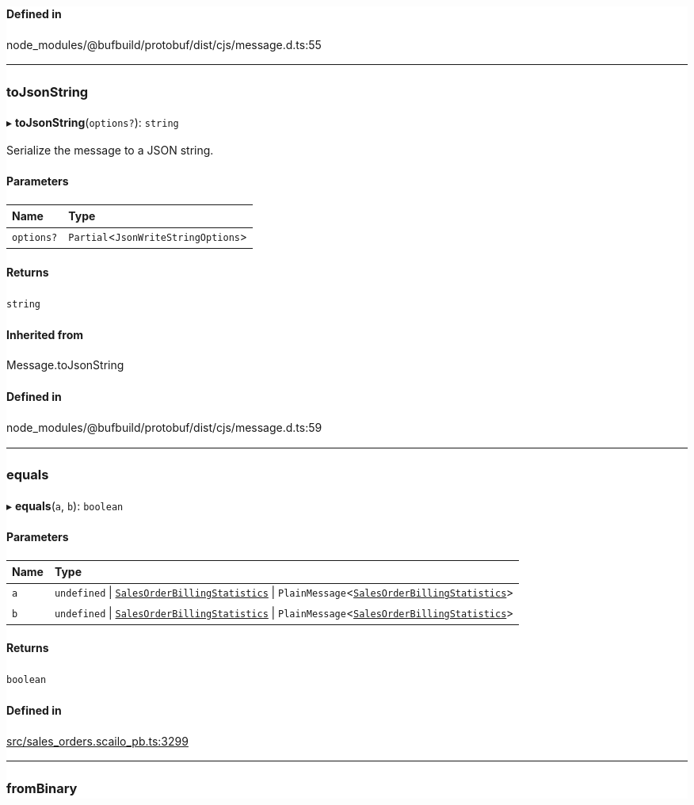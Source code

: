 #### Defined in

node_modules/@bufbuild/protobuf/dist/cjs/message.d.ts:55

___

### toJsonString

▸ **toJsonString**(`options?`): `string`

Serialize the message to a JSON string.

#### Parameters

| Name | Type |
| :------ | :------ |
| `options?` | `Partial`\<`JsonWriteStringOptions`\> |

#### Returns

`string`

#### Inherited from

Message.toJsonString

#### Defined in

node_modules/@bufbuild/protobuf/dist/cjs/message.d.ts:59

___

### equals

▸ **equals**(`a`, `b`): `boolean`

#### Parameters

| Name | Type |
| :------ | :------ |
| `a` | `undefined` \| [`SalesOrderBillingStatistics`](SalesOrderBillingStatistics.md) \| `PlainMessage`\<[`SalesOrderBillingStatistics`](SalesOrderBillingStatistics.md)\> |
| `b` | `undefined` \| [`SalesOrderBillingStatistics`](SalesOrderBillingStatistics.md) \| `PlainMessage`\<[`SalesOrderBillingStatistics`](SalesOrderBillingStatistics.md)\> |

#### Returns

`boolean`

#### Defined in

[src/sales_orders.scailo_pb.ts:3299](https://github.com/scailo/ts-sdk/blob/c10a36b57201dfa5903d4b53efa1e62aa6208936/src/sales_orders.scailo_pb.ts#L3299)

___

### fromBinary
